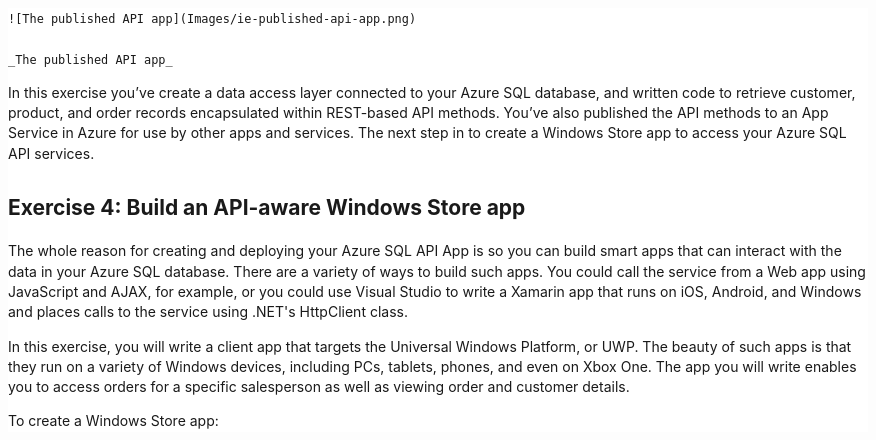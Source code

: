    ![The published API app](Images/ie-published-api-app.png)

    _The published API app_	
 

In this exercise you’ve create a data access layer connected to your Azure SQL database, and written code to retrieve customer, product, and order records encapsulated within REST-based API methods. You’ve also published the API methods to an App Service in Azure for use by other apps and services. The next step in to create a Windows Store app to access your Azure SQL API services.

<a name="Exercise4"></a>
## Exercise 4: Build an API-aware Windows Store app ##

The whole reason for creating and deploying your Azure SQL API App is so you can build smart apps that can interact with the data in your Azure SQL database. There are a variety of ways to build such apps. You could call the service from a Web app using JavaScript and AJAX, for example, or you could use Visual Studio to write a Xamarin app that runs on iOS, Android, and Windows and places calls to the service using .NET's HttpClient class.

In this exercise, you will write a client app that targets the Universal Windows Platform, or UWP. The beauty of such apps is that they run on a variety of Windows devices, including PCs, tablets, phones, and even on Xbox One. The app you will write enables you to access orders for a specific salesperson as well as viewing order and customer details.

To create a Windows Store app:
